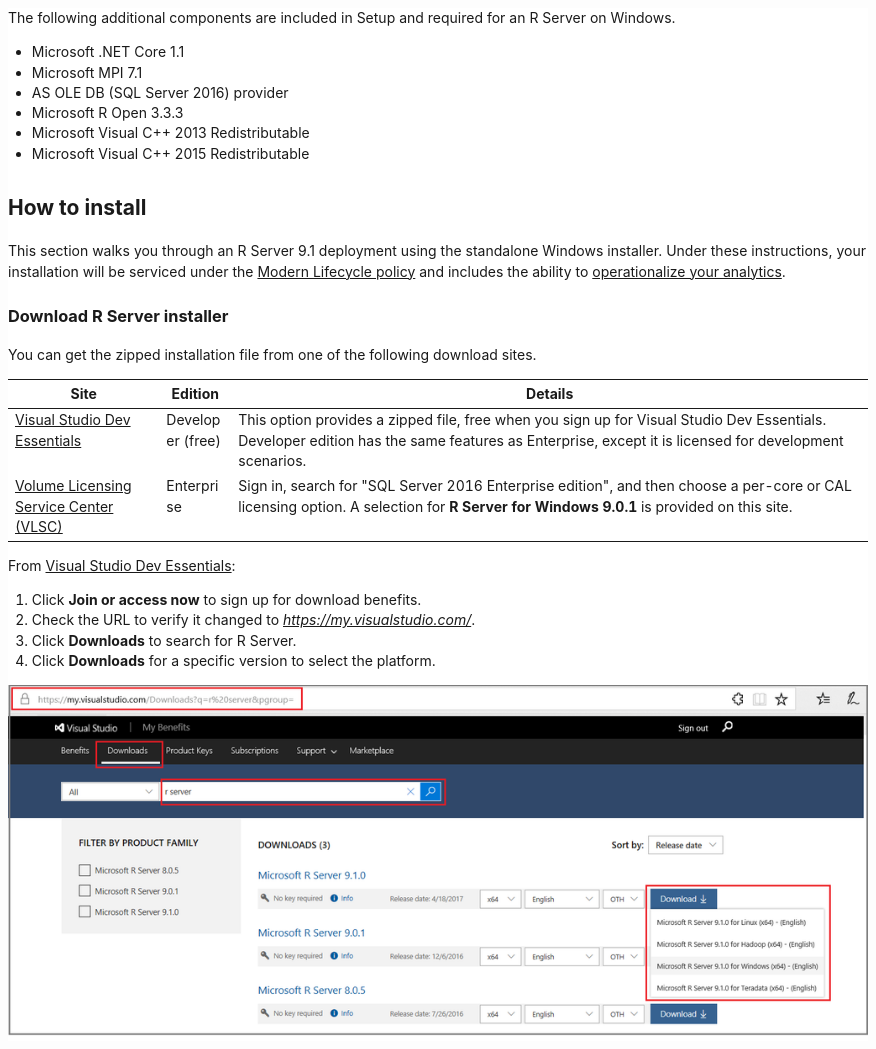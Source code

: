 The following additional components are included in Setup and required for an R Server on Windows.

* Microsoft .NET Core 1.1
* Microsoft MPI 7.1
* AS OLE DB (SQL Server 2016) provider
* Microsoft R Open 3.3.3
* Microsoft Visual C++ 2013 Redistributable
* Microsoft Visual C++ 2015 Redistributable

<a name="howtoinstall"></a>

## How to install

This section walks you through an R Server 9.1 deployment using the standalone Windows installer. Under these instructions, your installation will be serviced under the [Modern Lifecycle policy](https://support.microsoft.com/en-us/help/447912) and includes the ability to [operationalize your analytics](../what-is-operationalization.md).

<a name="download"><a/>

### Download R Server installer

You can get the zipped installation file from one of the following download sites.

| Site | Edition | Details |
|------|---------|---------|
| [Visual Studio Dev Essentials](https://www.visualstudio.com/dev-essentials/) | Developer (free) | This option provides a zipped file, free when you sign up for Visual Studio Dev Essentials. Developer edition has the same features as Enterprise, except it is licensed for development scenarios.  |
| [Volume Licensing Service Center (VLSC)](https://go.microsoft.com/fwlink/?LinkId=717966&clcid=0x409) | Enterprise | Sign in, search for "SQL Server 2016 Enterprise edition", and then choose a per-core or CAL licensing option. A selection for **R Server for Windows 9.0.1** is provided on this site. |

From [Visual Studio Dev Essentials](https://www.visualstudio.com/dev-essentials/):

1. Click **Join or access now** to sign up for download benefits.
2. Check the URL to verify it changed to *https://my.visualstudio.com/*.
3. Click **Downloads** to search for R Server.
4. Click **Downloads** for a specific version to select the platform.

![Download page on Visual Studio benefits page](./media/mlserver-install-older-versions.png)
